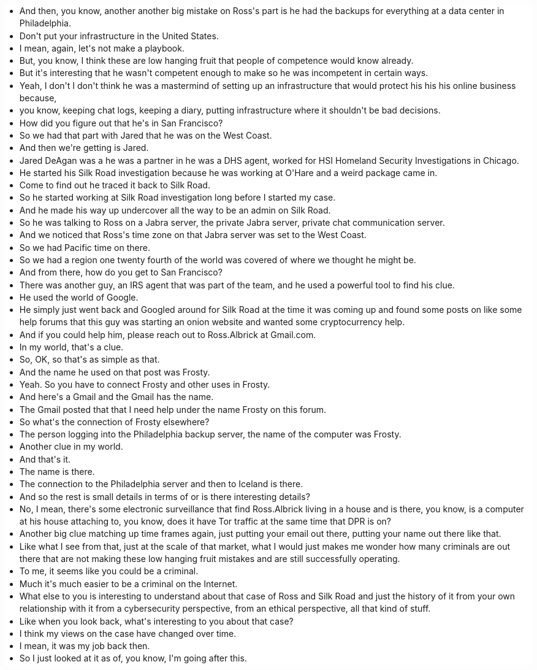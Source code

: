 *  And then, you know, another another big mistake on Ross's part is he had the backups for everything at a data center in Philadelphia.
*  Don't put your infrastructure in the United States.
*  I mean, again, let's not make a playbook.
*  But, you know, I think these are low hanging fruit that people of competence would know already.
*  But it's interesting that he wasn't competent enough to make so he was incompetent in certain ways.
*  Yeah, I don't I don't think he was a mastermind of setting up an infrastructure that would protect his his his online business because,
*  you know, keeping chat logs, keeping a diary, putting infrastructure where it shouldn't be bad decisions.
*  How did you figure out that he's in San Francisco?
*  So we had that part with Jared that he was on the West Coast.
*  And then we're getting is Jared.
*  Jared DeAgan was a he was a partner in he was a DHS agent, worked for HSI Homeland Security Investigations in Chicago.
*  He started his Silk Road investigation because he was working at O'Hare and a weird package came in.
*  Come to find out he traced it back to Silk Road.
*  So he started working at Silk Road investigation long before I started my case.
*  And he made his way up undercover all the way to be an admin on Silk Road.
*  So he was talking to Ross on a Jabra server, the private Jabra server, private chat communication server.
*  And we noticed that Ross's time zone on that Jabra server was set to the West Coast.
*  So we had Pacific time on there.
*  So we had a region one twenty fourth of the world was covered of where we thought he might be.
*  And from there, how do you get to San Francisco?
*  There was another guy, an IRS agent that was part of the team, and he used a powerful tool to find his clue.
*  He used the world of Google.
*  He simply just went back and Googled around for Silk Road at the time it was coming up and found some posts on like some help forums that this guy was starting an onion website and wanted some cryptocurrency help.
*  And if you could help him, please reach out to Ross.Albrick at Gmail.com.
*  In my world, that's a clue.
*  So, OK, so that's as simple as that.
*  And the name he used on that post was Frosty.
*  Yeah. So you have to connect Frosty and other uses in Frosty.
*  And here's a Gmail and the Gmail has the name.
*  The Gmail posted that that I need help under the name Frosty on this forum.
*  So what's the connection of Frosty elsewhere?
*  The person logging into the Philadelphia backup server, the name of the computer was Frosty.
*  Another clue in my world.
*  And that's it.
*  The name is there.
*  The connection to the Philadelphia server and then to Iceland is there.
*  And so the rest is small details in terms of or is there interesting details?
*  No, I mean, there's some electronic surveillance that find Ross.Albrick living in a house and is there, you know, is a computer at his house attaching to, you know, does it have Tor traffic at the same time that DPR is on?
*  Another big clue matching up time frames again, just putting your email out there, putting your name out there like that.
*  Like what I see from that, just at the scale of that market, what I would just makes me wonder how many criminals are out there that are not making these low hanging fruit mistakes and are still successfully operating.
*  To me, it seems like you could be a criminal.
*  Much it's much easier to be a criminal on the Internet.
*  What else to you is interesting to understand about that case of Ross and Silk Road and just the history of it from your own relationship with it from a cybersecurity perspective, from an ethical perspective, all that kind of stuff.
*  Like when you look back, what's interesting to you about that case?
*  I think my views on the case have changed over time.
*  I mean, it was my job back then.
*  So I just looked at it as of, you know, I'm going after this.